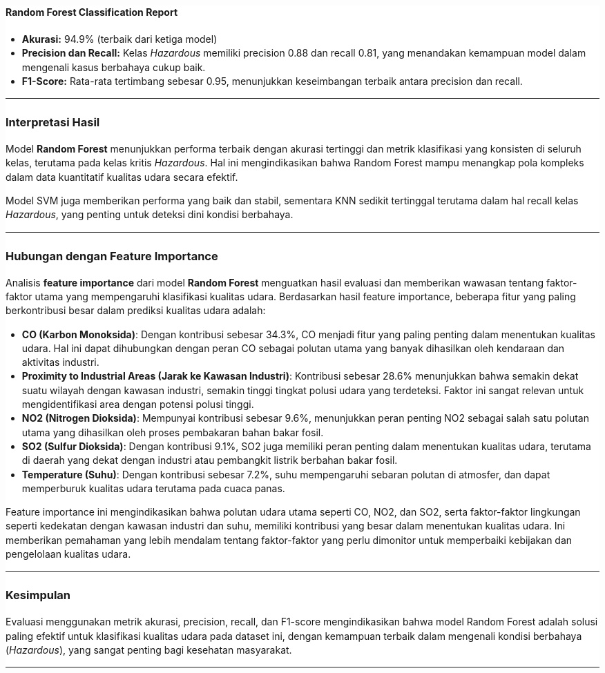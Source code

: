 #### Random Forest Classification Report  
- **Akurasi:** 94.9% (terbaik dari ketiga model)  
- **Precision dan Recall:** Kelas *Hazardous* memiliki precision 0.88 dan recall 0.81, yang menandakan kemampuan model dalam mengenali kasus berbahaya cukup baik.  
- **F1-Score:** Rata-rata tertimbang sebesar 0.95, menunjukkan keseimbangan terbaik antara precision dan recall.

---

### Interpretasi Hasil

Model **Random Forest** menunjukkan performa terbaik dengan akurasi tertinggi dan metrik klasifikasi yang konsisten di seluruh kelas, terutama pada kelas kritis *Hazardous*. Hal ini mengindikasikan bahwa Random Forest mampu menangkap pola kompleks dalam data kuantitatif kualitas udara secara efektif.

Model SVM juga memberikan performa yang baik dan stabil, sementara KNN sedikit tertinggal terutama dalam hal recall kelas *Hazardous*, yang penting untuk deteksi dini kondisi berbahaya.

---

### Hubungan dengan Feature Importance

Analisis **feature importance** dari model **Random Forest** menguatkan hasil evaluasi dan memberikan wawasan tentang faktor-faktor utama yang mempengaruhi klasifikasi kualitas udara. Berdasarkan hasil feature importance, beberapa fitur yang paling berkontribusi besar dalam prediksi kualitas udara adalah:

- **CO (Karbon Monoksida)**: Dengan kontribusi sebesar 34.3%, CO menjadi fitur yang paling penting dalam menentukan kualitas udara. Hal ini dapat dihubungkan dengan peran CO sebagai polutan utama yang banyak dihasilkan oleh kendaraan dan aktivitas industri.
- **Proximity to Industrial Areas (Jarak ke Kawasan Industri)**: Kontribusi sebesar 28.6% menunjukkan bahwa semakin dekat suatu wilayah dengan kawasan industri, semakin tinggi tingkat polusi udara yang terdeteksi. Faktor ini sangat relevan untuk mengidentifikasi area dengan potensi polusi tinggi.
- **NO2 (Nitrogen Dioksida)**: Mempunyai kontribusi sebesar 9.6%, menunjukkan peran penting NO2 sebagai salah satu polutan utama yang dihasilkan oleh proses pembakaran bahan bakar fosil.
- **SO2 (Sulfur Dioksida)**: Dengan kontribusi 9.1%, SO2 juga memiliki peran penting dalam menentukan kualitas udara, terutama di daerah yang dekat dengan industri atau pembangkit listrik berbahan bakar fosil.
- **Temperature (Suhu)**: Dengan kontribusi sebesar 7.2%, suhu mempengaruhi sebaran polutan di atmosfer, dan dapat memperburuk kualitas udara terutama pada cuaca panas.

Feature importance ini mengindikasikan bahwa polutan udara utama seperti CO, NO2, dan SO2, serta faktor-faktor lingkungan seperti kedekatan dengan kawasan industri dan suhu, memiliki kontribusi yang besar dalam menentukan kualitas udara. Ini memberikan pemahaman yang lebih mendalam tentang faktor-faktor yang perlu dimonitor untuk memperbaiki kebijakan dan pengelolaan kualitas udara.


---

### Kesimpulan

Evaluasi menggunakan metrik akurasi, precision, recall, dan F1-score mengindikasikan bahwa model Random Forest adalah solusi paling efektif untuk klasifikasi kualitas udara pada dataset ini, dengan kemampuan terbaik dalam mengenali kondisi berbahaya (*Hazardous*), yang sangat penting bagi kesehatan masyarakat.

---
